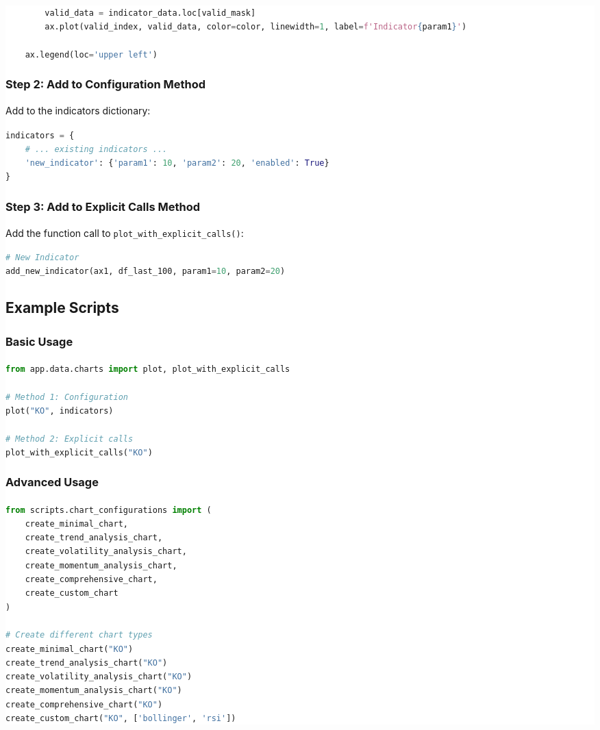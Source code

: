 ```python
        valid_data = indicator_data.loc[valid_mask]
        ax.plot(valid_index, valid_data, color=color, linewidth=1, label=f'Indicator{param1}')
    
    ax.legend(loc='upper left')
```

### Step 2: Add to Configuration Method
Add to the indicators dictionary:
```python
indicators = {
    # ... existing indicators ...
    'new_indicator': {'param1': 10, 'param2': 20, 'enabled': True}
}
```

### Step 3: Add to Explicit Calls Method
Add the function call to `plot_with_explicit_calls()`:
```python
# New Indicator
add_new_indicator(ax1, df_last_100, param1=10, param2=20)
```

## Example Scripts

### Basic Usage
```python
from app.data.charts import plot, plot_with_explicit_calls

# Method 1: Configuration
plot("KO", indicators)

# Method 2: Explicit calls
plot_with_explicit_calls("KO")
```

### Advanced Usage
```python
from scripts.chart_configurations import (
    create_minimal_chart,
    create_trend_analysis_chart,
    create_volatility_analysis_chart,
    create_momentum_analysis_chart,
    create_comprehensive_chart,
    create_custom_chart
)

# Create different chart types
create_minimal_chart("KO")
create_trend_analysis_chart("KO")
create_volatility_analysis_chart("KO")
create_momentum_analysis_chart("KO")
create_comprehensive_chart("KO")
create_custom_chart("KO", ['bollinger', 'rsi'])
```
